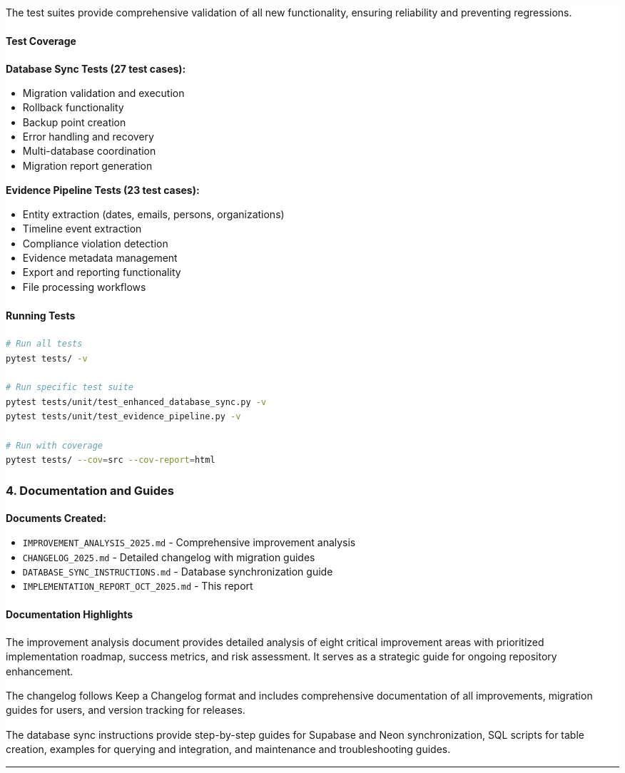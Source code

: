The test suites provide comprehensive validation of all new functionality, ensuring reliability and preventing regressions.

#### Test Coverage

**Database Sync Tests (27 test cases):**
- Migration validation and execution
- Rollback functionality
- Backup point creation
- Error handling and recovery
- Multi-database coordination
- Migration report generation

**Evidence Pipeline Tests (23 test cases):**
- Entity extraction (dates, emails, persons, organizations)
- Timeline event extraction
- Compliance violation detection
- Evidence metadata management
- Export and reporting functionality
- File processing workflows

#### Running Tests

```bash
# Run all tests
pytest tests/ -v

# Run specific test suite
pytest tests/unit/test_enhanced_database_sync.py -v
pytest tests/unit/test_evidence_pipeline.py -v

# Run with coverage
pytest tests/ --cov=src --cov-report=html
```

### 4. Documentation and Guides

**Documents Created:**
- `IMPROVEMENT_ANALYSIS_2025.md` - Comprehensive improvement analysis
- `CHANGELOG_2025.md` - Detailed changelog with migration guides
- `DATABASE_SYNC_INSTRUCTIONS.md` - Database synchronization guide
- `IMPLEMENTATION_REPORT_OCT_2025.md` - This report

#### Documentation Highlights

The improvement analysis document provides detailed analysis of eight critical improvement areas with prioritized implementation roadmap, success metrics, and risk assessment. It serves as a strategic guide for ongoing repository enhancement.

The changelog follows Keep a Changelog format and includes comprehensive documentation of all improvements, migration guides for users, and version tracking for releases.

The database sync instructions provide step-by-step guides for Supabase and Neon synchronization, SQL scripts for table creation, examples for querying and integration, and maintenance and troubleshooting guides.

---